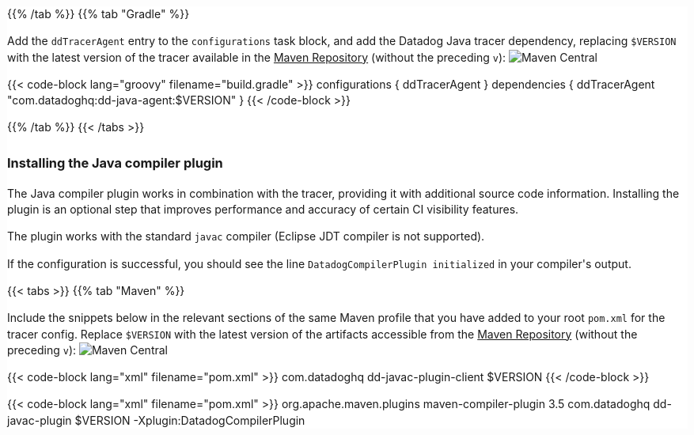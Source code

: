 
[1]: https://mvnrepository.com/artifact/com.datadoghq/dd-java-agent
[2]: https://img.shields.io/maven-central/v/com.datadoghq/dd-java-agent?style=flat-square
{{% /tab %}}
{{% tab "Gradle" %}}

Add the `ddTracerAgent` entry to the `configurations` task block, and add the Datadog Java tracer dependency, replacing `$VERSION` with the latest version of the tracer available in the [Maven Repository][1] (without the preceding `v`): ![Maven Central][2]

{{< code-block lang="groovy" filename="build.gradle" >}}
configurations {
    ddTracerAgent
}
dependencies {
    ddTracerAgent "com.datadoghq:dd-java-agent:$VERSION"
}
{{< /code-block >}}


[1]: https://mvnrepository.com/artifact/com.datadoghq/dd-java-agent
[2]: https://img.shields.io/maven-central/v/com.datadoghq/dd-java-agent?style=flat-square
{{% /tab %}}
{{< /tabs >}}

### Installing the Java compiler plugin

The Java compiler plugin works in combination with the tracer, providing it with additional source code information.
Installing the plugin is an optional step that improves performance and accuracy of certain CI visibility features.

The plugin works with the standard `javac` compiler (Eclipse JDT compiler is not supported).

If the configuration is successful, you should see the line `DatadogCompilerPlugin initialized` in your compiler's output.

{{< tabs >}}
{{% tab "Maven" %}}

Include the snippets below in the relevant sections of the same Maven profile that you have added to your root `pom.xml` for the tracer config.
Replace `$VERSION` with the latest version of the artifacts accessible from the [Maven Repository][1] (without the preceding `v`): ![Maven Central][2]

{{< code-block lang="xml" filename="pom.xml" >}}
<dependency>
    <groupId>com.datadoghq</groupId>
    <artifactId>dd-javac-plugin-client</artifactId>
    <version>$VERSION</version>
</dependency>
{{< /code-block >}}

{{< code-block lang="xml" filename="pom.xml" >}}
<build>
    <plugins>
        <plugin>
            <groupId>org.apache.maven.plugins</groupId>
            <artifactId>maven-compiler-plugin</artifactId>
            <version>3.5</version>
            <configuration>
                <annotationProcessorPaths>
                    <annotationProcessorPath>
                        <groupId>com.datadoghq</groupId>
                        <artifactId>dd-javac-plugin</artifactId>
                        <version>$VERSION</version>
                    </annotationProcessorPath>
                </annotationProcessorPaths>
                <compilerArgs>
                    <arg>-Xplugin:DatadogCompilerPlugin</arg>
                </compilerArgs>
            </configuration>
        </plugin>

[1]: https://app.datadoghq.com/organization-settings/api-keys
[2]: /getting_started/site/
[1]: /agent/
[2]: https://docs.datadoghq.com/agent/cluster_agent/admission_controller/
[1]: https://mvnrepository.com/artifact/com.datadoghq/dd-javac-plugin
[2]: https://img.shields.io/maven-central/v/com.datadoghq/dd-javac-plugin?style=flat-square
[3]: https://maven.apache.org/plugins/maven-compiler-plugin/compile-mojo.html#annotationProcessorPaths
[4]: https://maven.apache.org/configure.html#mvn-jvm-config-file
[1]: https://mvnrepository.com/artifact/com.datadoghq/dd-javac-plugin
[2]: https://img.shields.io/maven-central/v/com.datadoghq/dd-javac-plugin?style=flat-square
[3]: https://docs.gradle.org/current/userguide/build_environment.html#sec:gradle_configuration_properties
[1]: https://maven.apache.org/surefire/maven-surefire-plugin/
[2]: https://maven.apache.org/surefire/maven-failsafe-plugin/
[1]: /tracing/trace_collection/custom_instrumentation/java?tab=locally#adding-tags
[2]: /tracing/trace_collection/library_config/java/?tab=containers#configuration
[3]: /tracing/trace_collection/compatibility/java
